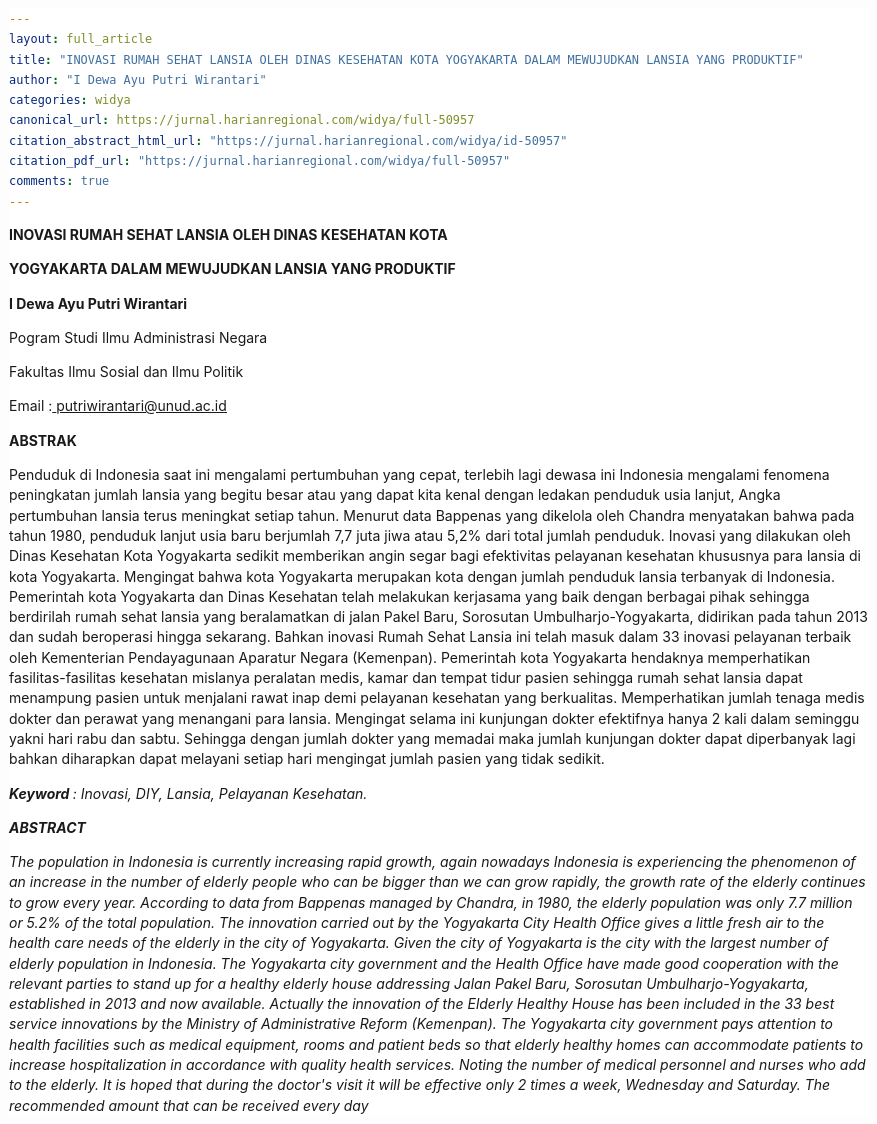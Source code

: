 ```yaml
---
layout: full_article
title: "INOVASI RUMAH SEHAT LANSIA OLEH DINAS KESEHATAN KOTA YOGYAKARTA DALAM MEWUJUDKAN LANSIA YANG PRODUKTIF"
author: "I Dewa Ayu Putri Wirantari"
categories: widya
canonical_url: https://jurnal.harianregional.com/widya/full-50957 
citation_abstract_html_url: "https://jurnal.harianregional.com/widya/id-50957"
citation_pdf_url: "https://jurnal.harianregional.com/widya/full-50957"  
comments: true
---
```


<p><span class="font8" style="font-weight:bold;">INOVASI RUMAH SEHAT LANSIA OLEH DINAS KESEHATAN KOTA</span></p>
<p><span class="font8" style="font-weight:bold;">YOGYAKARTA DALAM MEWUJUDKAN LANSIA YANG PRODUKTIF</span></p>
<p><span class="font7" style="font-weight:bold;">I Dewa Ayu Putri Wirantari</span></p>
<p><span class="font6">Pogram Studi Ilmu Administrasi Negara</span></p>
<p><span class="font6">Fakultas Ilmu Sosial dan Ilmu Politik</span></p>
<p><span class="font6">Email :</span><a href="mailto:putriwirantari@unud.ac.id"><span class="font6"> </span><span class="font6" style="text-decoration:underline;">putriwirantari@unud.ac.id</span></a></p>
<p><span class="font6" style="font-weight:bold;">ABSTRAK</span></p>
<p><span class="font6">Penduduk di Indonesia saat ini mengalami pertumbuhan yang cepat, terlebih lagi dewasa ini Indonesia mengalami fenomena peningkatan jumlah lansia yang begitu besar atau yang dapat kita kenal dengan ledakan penduduk usia lanjut, Angka pertumbuhan lansia terus meningkat setiap tahun. Menurut data Bappenas yang dikelola oleh Chandra menyatakan bahwa pada tahun 1980, penduduk lanjut usia baru berjumlah 7,7 juta jiwa atau 5,2% dari total jumlah penduduk. Inovasi yang dilakukan oleh Dinas Kesehatan Kota Yogyakarta sedikit memberikan angin segar bagi efektivitas pelayanan kesehatan khususnya para lansia di kota Yogyakarta. Mengingat bahwa kota Yogyakarta merupakan kota dengan jumlah penduduk lansia terbanyak di Indonesia. Pemerintah kota Yogyakarta dan Dinas Kesehatan telah melakukan kerjasama yang baik dengan berbagai pihak sehingga berdirilah rumah sehat lansia yang beralamatkan di jalan Pakel Baru, Sorosutan Umbulharjo-Yogyakarta, didirikan pada tahun 2013 dan sudah beroperasi hingga sekarang. Bahkan inovasi Rumah Sehat Lansia ini telah masuk dalam 33 inovasi pelayanan terbaik oleh Kementerian Pendayagunaan Aparatur Negara (Kemenpan). Pemerintah kota Yogyakarta hendaknya memperhatikan fasilitas-fasilitas kesehatan mislanya peralatan medis, kamar dan tempat tidur pasien sehingga rumah sehat lansia dapat menampung pasien untuk menjalani rawat inap demi pelayanan kesehatan yang berkualitas. Memperhatikan jumlah tenaga medis dokter dan perawat yang menangani para lansia. Mengingat selama ini kunjungan dokter efektifnya hanya 2 kali dalam seminggu yakni hari rabu dan sabtu. Sehingga dengan jumlah dokter yang memadai maka jumlah kunjungan dokter dapat diperbanyak lagi bahkan diharapkan dapat melayani setiap hari mengingat jumlah pasien yang tidak sedikit.</span></p>
<p><span class="font6" style="font-weight:bold;font-style:italic;">Keyword </span><span class="font6" style="font-style:italic;">: Inovasi, DIY, Lansia, Pelayanan Kesehatan.</span></p>
<p><span class="font6" style="font-weight:bold;font-style:italic;">ABSTRACT</span></p>
<p><span class="font6" style="font-style:italic;">The population in Indonesia is currently increasing rapid growth, again nowadays Indonesia is experiencing the phenomenon of an increase in the number of elderly people who can be bigger than we can grow rapidly, the growth rate of the elderly continues to grow every year. According to data from Bappenas managed by Chandra, in 1980, the elderly population was only 7.7 million or 5.2% of the total population. The innovation carried out by the Yogyakarta City Health Office gives a little fresh air to the health care needs of the elderly in the city of Yogyakarta. Given the city of Yogyakarta is the city with the largest number of elderly population in Indonesia. The Yogyakarta city government and the Health Office have made good cooperation with the relevant parties to stand up for a healthy elderly house addressing Jalan Pakel Baru, Sorosutan Umbulharjo-Yogyakarta, established in 2013 and now available. Actually the innovation of the Elderly Healthy House has been included in the 33 best service innovations by the Ministry of Administrative Reform (Kemenpan). The Yogyakarta city government pays attention to health facilities such as medical equipment, rooms and patient beds so that elderly healthy homes can accommodate patients to increase hospitalization in accordance with quality health services. Noting the number of medical personnel and nurses who add to the elderly. It is hoped that during the doctor's visit it will be effective only 2 times a week, Wednesday and Saturday. The recommended amount that can be received every day</span></p>